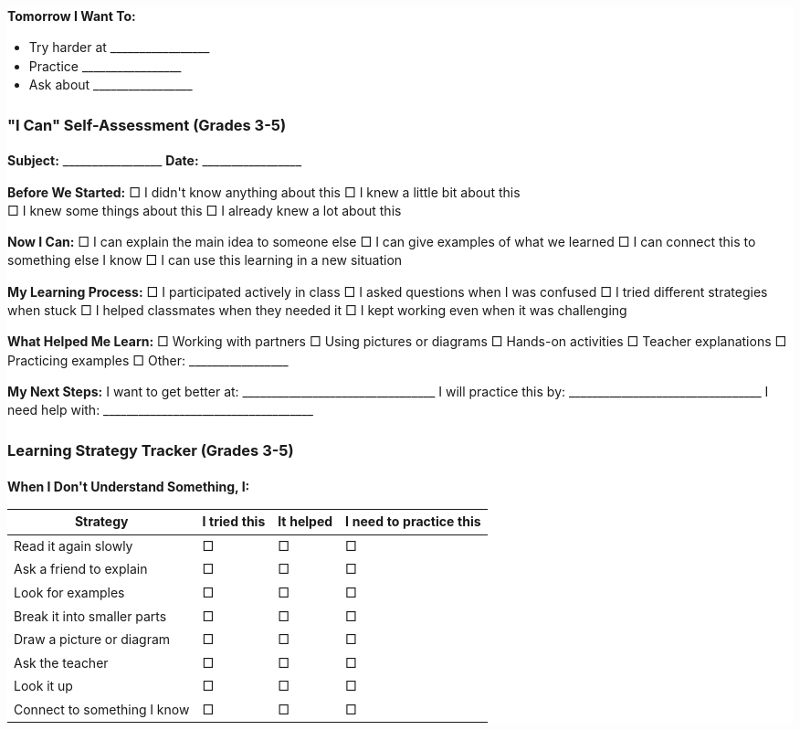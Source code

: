 **Tomorrow I Want To:**
- Try harder at _________________
- Practice _________________
- Ask about _________________

### "I Can" Self-Assessment (Grades 3-5)

**Subject:** _________________ **Date:** _________________

**Before We Started:**
□ I didn't know anything about this
□ I knew a little bit about this  
□ I knew some things about this
□ I already knew a lot about this

**Now I Can:**
□ I can explain the main idea to someone else
□ I can give examples of what we learned
□ I can connect this to something else I know
□ I can use this learning in a new situation

**My Learning Process:**
□ I participated actively in class
□ I asked questions when I was confused
□ I tried different strategies when stuck
□ I helped classmates when they needed it
□ I kept working even when it was challenging

**What Helped Me Learn:**
□ Working with partners
□ Using pictures or diagrams
□ Hands-on activities
□ Teacher explanations
□ Practicing examples
□ Other: _________________

**My Next Steps:**
I want to get better at: _________________________________
I will practice this by: _________________________________
I need help with: ____________________________________

### Learning Strategy Tracker (Grades 3-5)

**When I Don't Understand Something, I:**

| Strategy | I tried this | It helped | I need to practice this |
|----------|-------------|-----------|------------------------|
| Read it again slowly | □ | □ | □ |
| Ask a friend to explain | □ | □ | □ |
| Look for examples | □ | □ | □ |
| Break it into smaller parts | □ | □ | □ |
| Draw a picture or diagram | □ | □ | □ |
| Ask the teacher | □ | □ | □ |
| Look it up | □ | □ | □ |
| Connect to something I know | □ | □ | □ |

